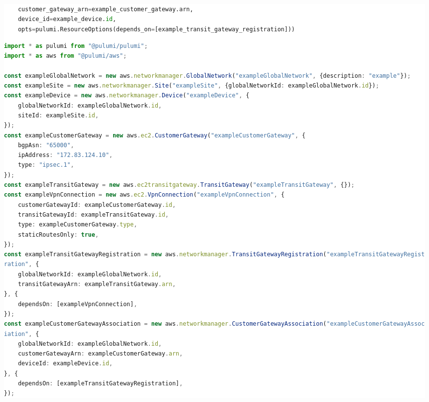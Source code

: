 ```python
    customer_gateway_arn=example_customer_gateway.arn,
    device_id=example_device.id,
    opts=pulumi.ResourceOptions(depends_on=[example_transit_gateway_registration]))
```


</pulumi-choosable>
</div>


<div>
<pulumi-choosable type="language" values="typescript">


```typescript
import * as pulumi from "@pulumi/pulumi";
import * as aws from "@pulumi/aws";

const exampleGlobalNetwork = new aws.networkmanager.GlobalNetwork("exampleGlobalNetwork", {description: "example"});
const exampleSite = new aws.networkmanager.Site("exampleSite", {globalNetworkId: exampleGlobalNetwork.id});
const exampleDevice = new aws.networkmanager.Device("exampleDevice", {
    globalNetworkId: exampleGlobalNetwork.id,
    siteId: exampleSite.id,
});
const exampleCustomerGateway = new aws.ec2.CustomerGateway("exampleCustomerGateway", {
    bgpAsn: "65000",
    ipAddress: "172.83.124.10",
    type: "ipsec.1",
});
const exampleTransitGateway = new aws.ec2transitgateway.TransitGateway("exampleTransitGateway", {});
const exampleVpnConnection = new aws.ec2.VpnConnection("exampleVpnConnection", {
    customerGatewayId: exampleCustomerGateway.id,
    transitGatewayId: exampleTransitGateway.id,
    type: exampleCustomerGateway.type,
    staticRoutesOnly: true,
});
const exampleTransitGatewayRegistration = new aws.networkmanager.TransitGatewayRegistration("exampleTransitGatewayRegistration", {
    globalNetworkId: exampleGlobalNetwork.id,
    transitGatewayArn: exampleTransitGateway.arn,
}, {
    dependsOn: [exampleVpnConnection],
});
const exampleCustomerGatewayAssociation = new aws.networkmanager.CustomerGatewayAssociation("exampleCustomerGatewayAssociation", {
    globalNetworkId: exampleGlobalNetwork.id,
    customerGatewayArn: exampleCustomerGateway.arn,
    deviceId: exampleDevice.id,
}, {
    dependsOn: [exampleTransitGatewayRegistration],
});
```
